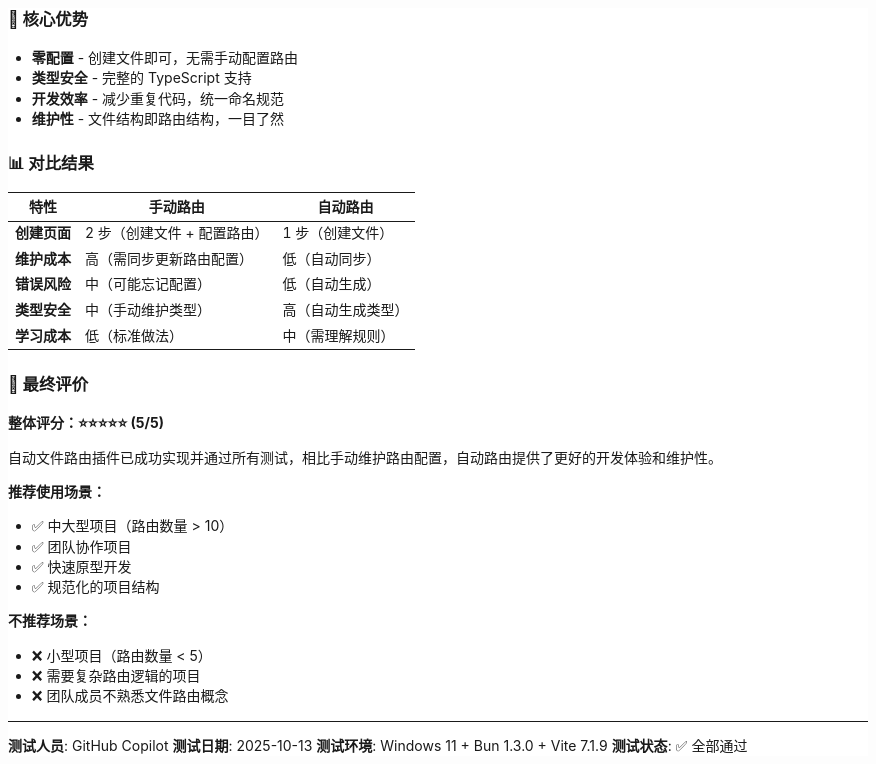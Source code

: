 ### 🎯 核心优势

-   **零配置** - 创建文件即可，无需手动配置路由
-   **类型安全** - 完整的 TypeScript 支持
-   **开发效率** - 减少重复代码，统一命名规范
-   **维护性** - 文件结构即路由结构，一目了然

### 📊 对比结果

| 特性         | 手动路由                    | 自动路由           |
| ------------ | --------------------------- | ------------------ |
| **创建页面** | 2 步（创建文件 + 配置路由） | 1 步（创建文件）   |
| **维护成本** | 高（需同步更新路由配置）    | 低（自动同步）     |
| **错误风险** | 中（可能忘记配置）          | 低（自动生成）     |
| **类型安全** | 中（手动维护类型）          | 高（自动生成类型） |
| **学习成本** | 低（标准做法）              | 中（需理解规则）   |

### 🎉 最终评价

**整体评分：⭐⭐⭐⭐⭐ (5/5)**

自动文件路由插件已成功实现并通过所有测试，相比手动维护路由配置，自动路由提供了更好的开发体验和维护性。

**推荐使用场景：**

-   ✅ 中大型项目（路由数量 > 10）
-   ✅ 团队协作项目
-   ✅ 快速原型开发
-   ✅ 规范化的项目结构

**不推荐场景：**

-   ❌ 小型项目（路由数量 < 5）
-   ❌ 需要复杂路由逻辑的项目
-   ❌ 团队成员不熟悉文件路由概念

---

**测试人员**: GitHub Copilot
**测试日期**: 2025-10-13
**测试环境**: Windows 11 + Bun 1.3.0 + Vite 7.1.9
**测试状态**: ✅ 全部通过
